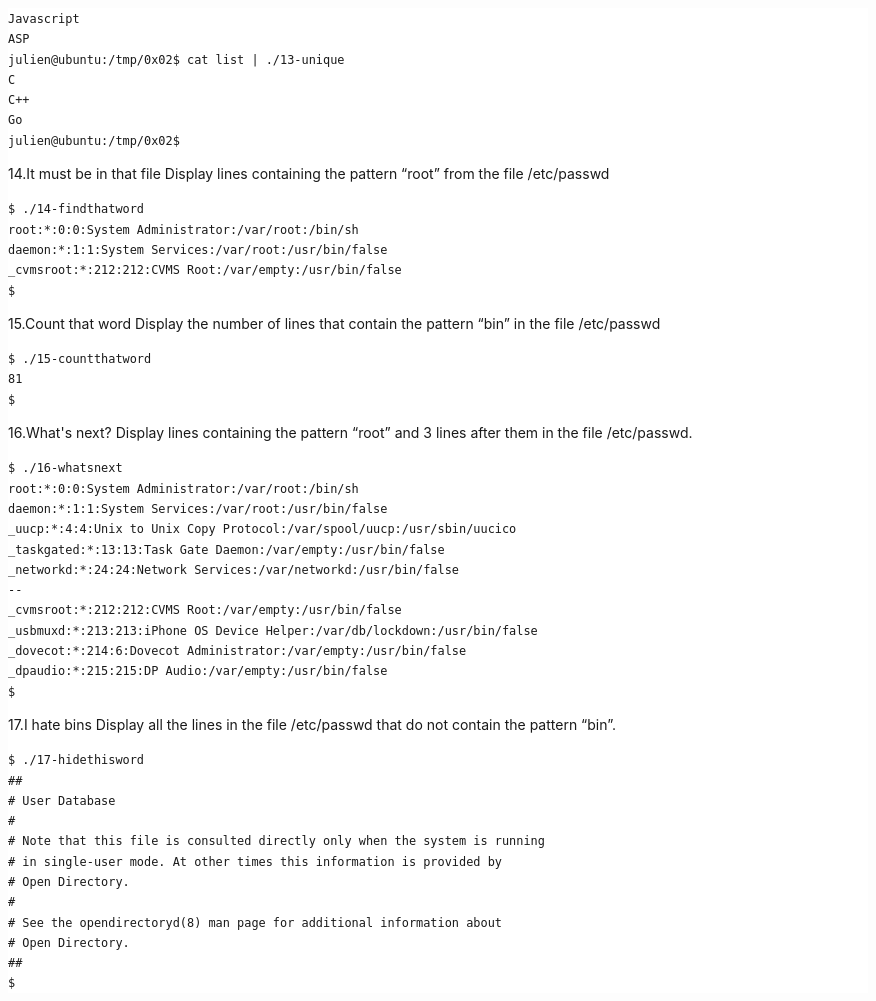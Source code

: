 	Javascript
	ASP
	julien@ubuntu:/tmp/0x02$ cat list | ./13-unique 
	C
	C++
	Go
	julien@ubuntu:/tmp/0x02$ 

14.It must be in that file
Display lines containing the pattern “root” from the file /etc/passwd

	$ ./14-findthatword
	root:*:0:0:System Administrator:/var/root:/bin/sh
	daemon:*:1:1:System Services:/var/root:/usr/bin/false
	_cvmsroot:*:212:212:CVMS Root:/var/empty:/usr/bin/false
	$

15.Count that word
Display the number of lines that contain the pattern “bin” in the file /etc/passwd

	$ ./15-countthatword
	81
	$ 

16.What's next?
Display lines containing the pattern “root” and 3 lines after them in the file /etc/passwd.

	$ ./16-whatsnext
	root:*:0:0:System Administrator:/var/root:/bin/sh
	daemon:*:1:1:System Services:/var/root:/usr/bin/false
	_uucp:*:4:4:Unix to Unix Copy Protocol:/var/spool/uucp:/usr/sbin/uucico
	_taskgated:*:13:13:Task Gate Daemon:/var/empty:/usr/bin/false
	_networkd:*:24:24:Network Services:/var/networkd:/usr/bin/false
	--
	_cvmsroot:*:212:212:CVMS Root:/var/empty:/usr/bin/false
	_usbmuxd:*:213:213:iPhone OS Device Helper:/var/db/lockdown:/usr/bin/false
	_dovecot:*:214:6:Dovecot Administrator:/var/empty:/usr/bin/false
	_dpaudio:*:215:215:DP Audio:/var/empty:/usr/bin/false
	$

17.I hate bins
Display all the lines in the file /etc/passwd that do not contain the pattern “bin”.

	$ ./17-hidethisword
	##
	# User Database
	#
	# Note that this file is consulted directly only when the system is running
	# in single-user mode. At other times this information is provided by
	# Open Directory.
	#
	# See the opendirectoryd(8) man page for additional information about
	# Open Directory.
	##
	$
